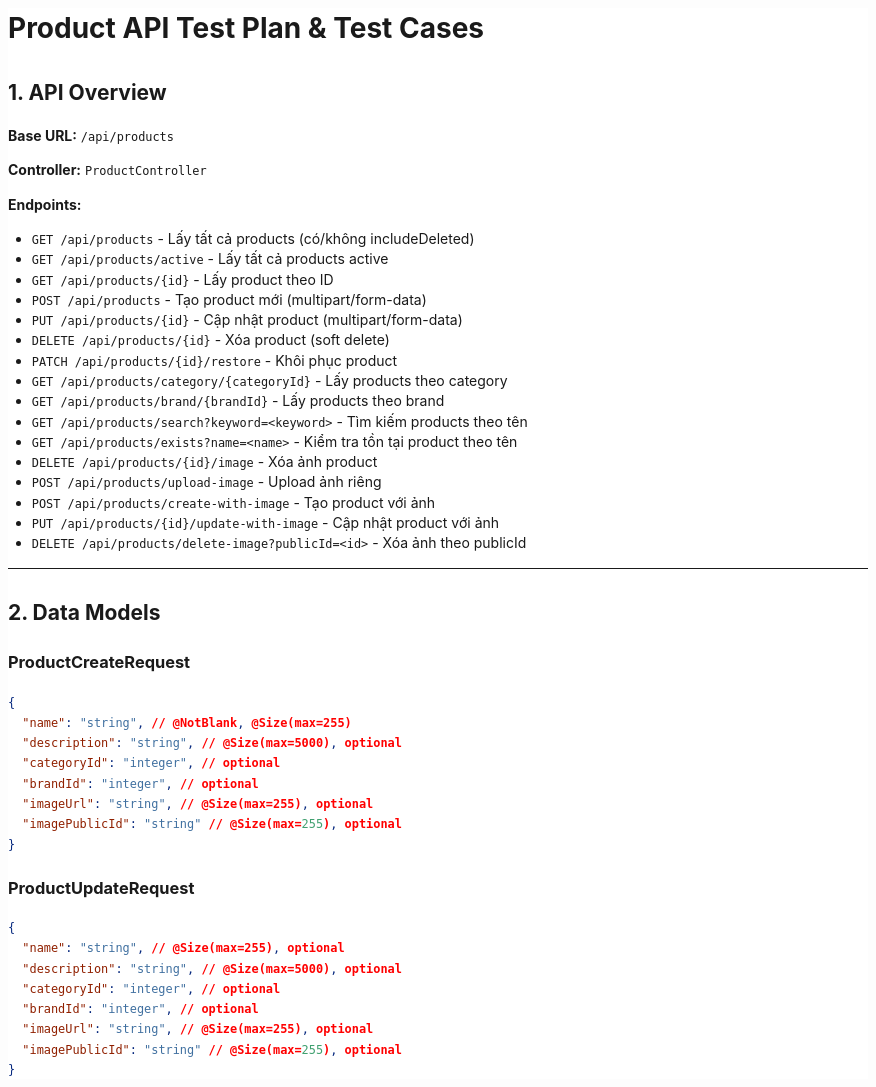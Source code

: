 # Product API Test Plan & Test Cases

## 1. API Overview

**Base URL:** `/api/products`

**Controller:** `ProductController`

**Endpoints:**
- `GET /api/products` - Lấy tất cả products (có/không includeDeleted)
- `GET /api/products/active` - Lấy tất cả products active
- `GET /api/products/{id}` - Lấy product theo ID
- `POST /api/products` - Tạo product mới (multipart/form-data)
- `PUT /api/products/{id}` - Cập nhật product (multipart/form-data)
- `DELETE /api/products/{id}` - Xóa product (soft delete)
- `PATCH /api/products/{id}/restore` - Khôi phục product
- `GET /api/products/category/{categoryId}` - Lấy products theo category
- `GET /api/products/brand/{brandId}` - Lấy products theo brand
- `GET /api/products/search?keyword=<keyword>` - Tìm kiếm products theo tên
- `GET /api/products/exists?name=<name>` - Kiểm tra tồn tại product theo tên
- `DELETE /api/products/{id}/image` - Xóa ảnh product
- `POST /api/products/upload-image` - Upload ảnh riêng
- `POST /api/products/create-with-image` - Tạo product với ảnh
- `PUT /api/products/{id}/update-with-image` - Cập nhật product với ảnh
- `DELETE /api/products/delete-image?publicId=<id>` - Xóa ảnh theo publicId

---

## 2. Data Models

### ProductCreateRequest
```json
{
  "name": "string", // @NotBlank, @Size(max=255)
  "description": "string", // @Size(max=5000), optional
  "categoryId": "integer", // optional
  "brandId": "integer", // optional
  "imageUrl": "string", // @Size(max=255), optional
  "imagePublicId": "string" // @Size(max=255), optional
}
```

### ProductUpdateRequest
```json
{
  "name": "string", // @Size(max=255), optional
  "description": "string", // @Size(max=5000), optional
  "categoryId": "integer", // optional
  "brandId": "integer", // optional
  "imageUrl": "string", // @Size(max=255), optional
  "imagePublicId": "string" // @Size(max=255), optional
}
```
